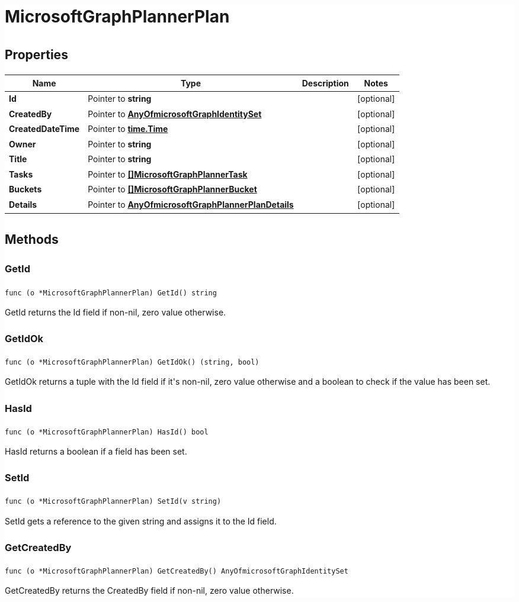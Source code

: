 # MicrosoftGraphPlannerPlan

## Properties

Name | Type | Description | Notes
------------ | ------------- | ------------- | -------------
**Id** | Pointer to **string** |  | [optional] 
**CreatedBy** | Pointer to [**AnyOfmicrosoftGraphIdentitySet**](anyOf&lt;microsoft.graph.identitySet&gt;.md) |  | [optional] 
**CreatedDateTime** | Pointer to [**time.Time**](time.Time.md) |  | [optional] 
**Owner** | Pointer to **string** |  | [optional] 
**Title** | Pointer to **string** |  | [optional] 
**Tasks** | Pointer to [**[]MicrosoftGraphPlannerTask**](microsoft.graph.plannerTask.md) |  | [optional] 
**Buckets** | Pointer to [**[]MicrosoftGraphPlannerBucket**](microsoft.graph.plannerBucket.md) |  | [optional] 
**Details** | Pointer to [**AnyOfmicrosoftGraphPlannerPlanDetails**](anyOf&lt;microsoft.graph.plannerPlanDetails&gt;.md) |  | [optional] 

## Methods

### GetId

`func (o *MicrosoftGraphPlannerPlan) GetId() string`

GetId returns the Id field if non-nil, zero value otherwise.

### GetIdOk

`func (o *MicrosoftGraphPlannerPlan) GetIdOk() (string, bool)`

GetIdOk returns a tuple with the Id field if it's non-nil, zero value otherwise
and a boolean to check if the value has been set.

### HasId

`func (o *MicrosoftGraphPlannerPlan) HasId() bool`

HasId returns a boolean if a field has been set.

### SetId

`func (o *MicrosoftGraphPlannerPlan) SetId(v string)`

SetId gets a reference to the given string and assigns it to the Id field.

### GetCreatedBy

`func (o *MicrosoftGraphPlannerPlan) GetCreatedBy() AnyOfmicrosoftGraphIdentitySet`

GetCreatedBy returns the CreatedBy field if non-nil, zero value otherwise.
